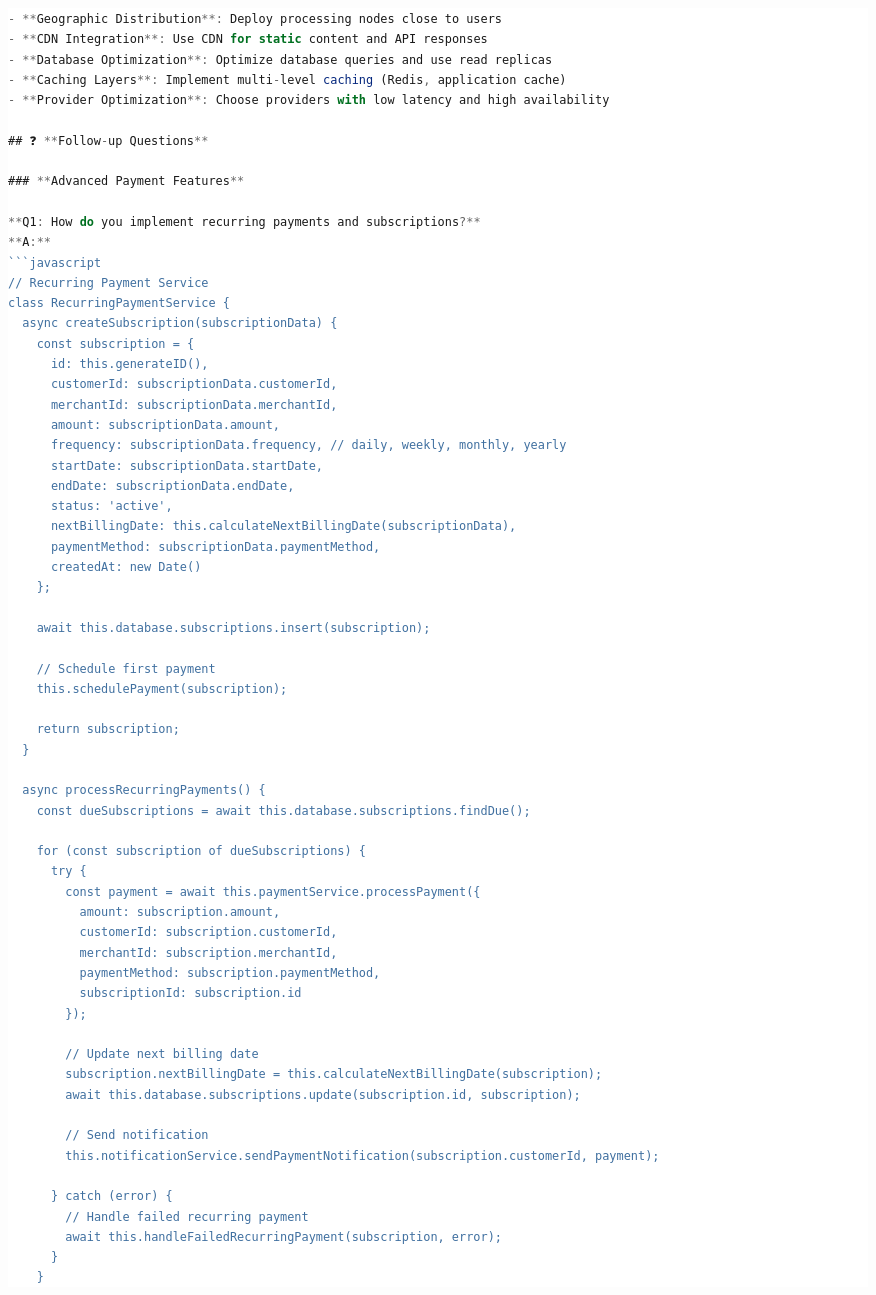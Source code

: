 ````javascript
- **Geographic Distribution**: Deploy processing nodes close to users
- **CDN Integration**: Use CDN for static content and API responses
- **Database Optimization**: Optimize database queries and use read replicas
- **Caching Layers**: Implement multi-level caching (Redis, application cache)
- **Provider Optimization**: Choose providers with low latency and high availability

## ❓ **Follow-up Questions**

### **Advanced Payment Features**

**Q1: How do you implement recurring payments and subscriptions?**
**A:**
```javascript
// Recurring Payment Service
class RecurringPaymentService {
  async createSubscription(subscriptionData) {
    const subscription = {
      id: this.generateID(),
      customerId: subscriptionData.customerId,
      merchantId: subscriptionData.merchantId,
      amount: subscriptionData.amount,
      frequency: subscriptionData.frequency, // daily, weekly, monthly, yearly
      startDate: subscriptionData.startDate,
      endDate: subscriptionData.endDate,
      status: 'active',
      nextBillingDate: this.calculateNextBillingDate(subscriptionData),
      paymentMethod: subscriptionData.paymentMethod,
      createdAt: new Date()
    };

    await this.database.subscriptions.insert(subscription);

    // Schedule first payment
    this.schedulePayment(subscription);

    return subscription;
  }

  async processRecurringPayments() {
    const dueSubscriptions = await this.database.subscriptions.findDue();

    for (const subscription of dueSubscriptions) {
      try {
        const payment = await this.paymentService.processPayment({
          amount: subscription.amount,
          customerId: subscription.customerId,
          merchantId: subscription.merchantId,
          paymentMethod: subscription.paymentMethod,
          subscriptionId: subscription.id
        });

        // Update next billing date
        subscription.nextBillingDate = this.calculateNextBillingDate(subscription);
        await this.database.subscriptions.update(subscription.id, subscription);

        // Send notification
        this.notificationService.sendPaymentNotification(subscription.customerId, payment);

      } catch (error) {
        // Handle failed recurring payment
        await this.handleFailedRecurringPayment(subscription, error);
      }
    }
````